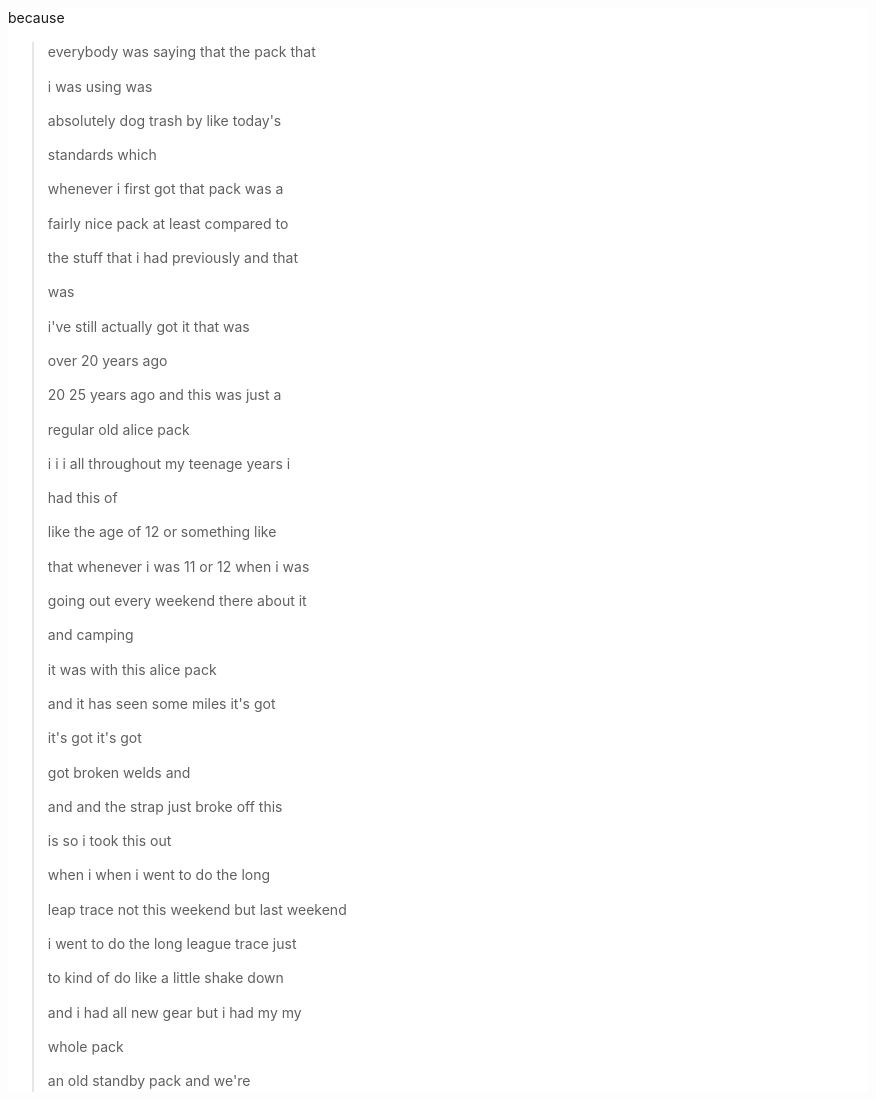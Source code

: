 because
>
> everybody was saying that the pack that
>
> i was using was
>
> absolutely dog trash by like today&#39;s
>
> standards which
>
> whenever i first got that pack was a
>
> fairly nice pack at least compared to
>
> the stuff that i had previously and that
>
> was
>
> i&#39;ve still actually got it that was
>
> over 20 years ago
>
> 20 25 years ago and this was just a
>
> regular old alice pack
>
> i i i all throughout my teenage years i
>
> had this of
>
> like the age of 12 or something like
>
> that whenever i was 11 or 12 when i was
>
> going out every weekend there about it
>
> and camping
>
> it was with this alice pack
>
> and it has seen some miles it&#39;s got
>
> it&#39;s got it&#39;s got
>
> got broken welds and
>
> and and the strap just broke off this
>
> is so i took this out
>
> when i when i went to do the long
>
> leap trace 
not this weekend but last weekend
>
> i went to do the long league trace just
>
> to kind of do like a little shake down
>
> and i had all new gear but i had my my
>
> whole pack
>
> an old standby pack and we&#39;re